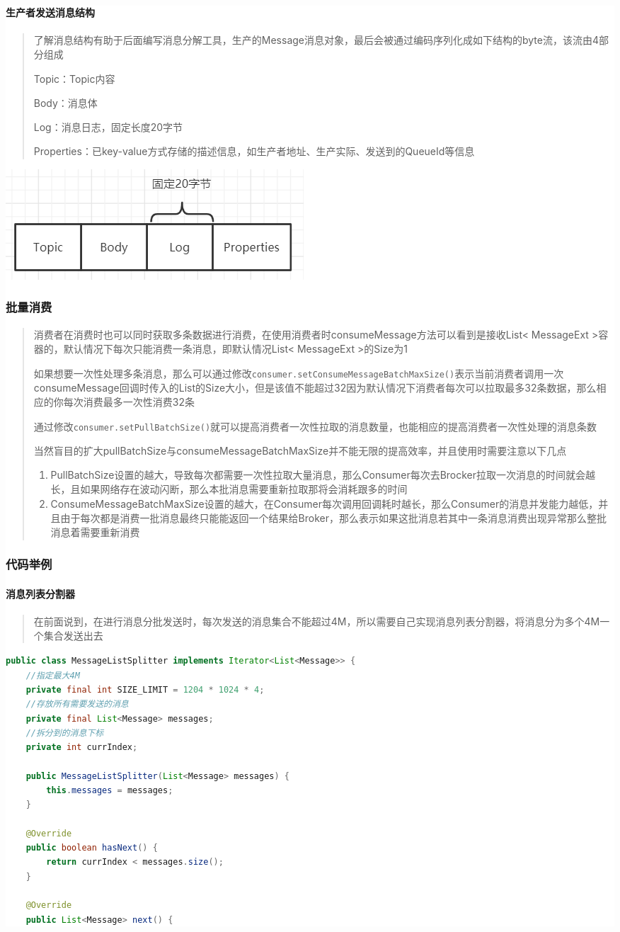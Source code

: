 #### 生产者发送消息结构

> 了解消息结构有助于后面编写消息分解工具，生产的Message消息对象，最后会被通过编码序列化成如下结构的byte流，该流由4部分组成
>
> Topic：Topic内容
>
> Body：消息体
>
> Log：消息日志，固定长度20字节
>
> Properties：已key-value方式存储的描述信息，如生产者地址、生产实际、发送到的QueueId等信息

![image-20210811224904909](./images/image-20210811224904909.png)

### 批量消费

> 消费者在消费时也可以同时获取多条数据进行消费，在使用消费者时consumeMessage方法可以看到是接收List< MessageExt >容器的，默认情况下每次只能消费一条消息，即默认情况List< MessageExt >的Size为1
>
> 如果想要一次性处理多条消息，那么可以通过修改`consumer.setConsumeMessageBatchMaxSize()`表示当前消费者调用一次consumeMessage回调时传入的List的Size大小，但是该值不能超过32因为默认情况下消费者每次可以拉取最多32条数据，那么相应的你每次消费最多一次性消费32条
>
> 通过修改`consumer.setPullBatchSize()`就可以提高消费者一次性拉取的消息数量，也能相应的提高消费者一次性处理的消息条数
>
> 当然盲目的扩大pullBatchSize与consumeMessageBatchMaxSize并不能无限的提高效率，并且使用时需要注意以下几点
>
> 1. PullBatchSize设置的越大，导致每次都需要一次性拉取大量消息，那么Consumer每次去Brocker拉取一次消息的时间就会越长，且如果网络存在波动闪断，那么本批消息需要重新拉取那将会消耗跟多的时间
> 2. ConsumeMessageBatchMaxSize设置的越大，在Consumer每次调用回调耗时越长，那么Consumer的消息并发能力越低，并且由于每次都是消费一批消息最终只能能返回一个结果给Broker，那么表示如果这批消息若其中一条消息消费出现异常那么整批消息着需要重新消费

### 代码举例

#### 消息列表分割器

> 在前面说到，在进行消息分批发送时，每次发送的消息集合不能超过4M，所以需要自己实现消息列表分割器，将消息分为多个4M一个集合发送出去

~~~java
public class MessageListSplitter implements Iterator<List<Message>> {
    //指定最大4M
    private final int SIZE_LIMIT = 1204 * 1024 * 4;
    //存放所有需要发送的消息
    private final List<Message> messages;
    //拆分到的消息下标
    private int currIndex;

    public MessageListSplitter(List<Message> messages) {
        this.messages = messages;
    }

    @Override
    public boolean hasNext() {
        return currIndex < messages.size();
    }

    @Override
    public List<Message> next() {
~~~